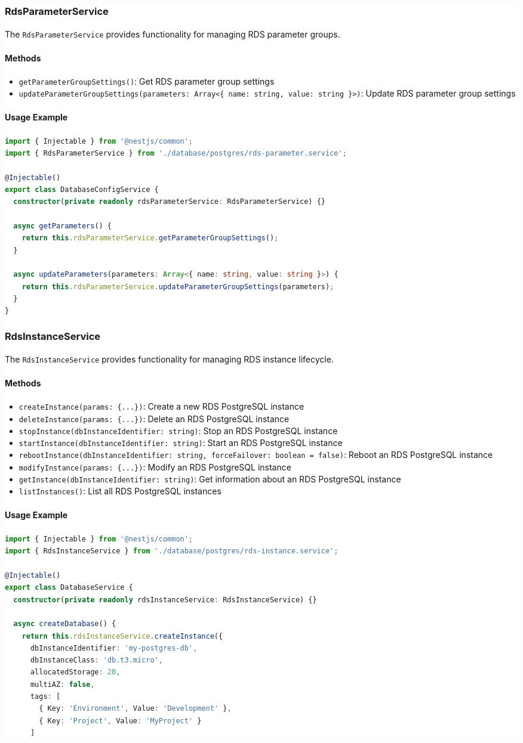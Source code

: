### RdsParameterService

The `RdsParameterService` provides functionality for managing RDS parameter groups.

#### Methods

- `getParameterGroupSettings()`: Get RDS parameter group settings
- `updateParameterGroupSettings(parameters: Array<{ name: string, value: string }>)`: Update RDS parameter group settings

#### Usage Example

```typescript
import { Injectable } from '@nestjs/common';
import { RdsParameterService } from './database/postgres/rds-parameter.service';

@Injectable()
export class DatabaseConfigService {
  constructor(private readonly rdsParameterService: RdsParameterService) {}

  async getParameters() {
    return this.rdsParameterService.getParameterGroupSettings();
  }

  async updateParameters(parameters: Array<{ name: string, value: string }>) {
    return this.rdsParameterService.updateParameterGroupSettings(parameters);
  }
}
```

### RdsInstanceService

The `RdsInstanceService` provides functionality for managing RDS instance lifecycle.

#### Methods

- `createInstance(params: {...})`: Create a new RDS PostgreSQL instance
- `deleteInstance(params: {...})`: Delete an RDS PostgreSQL instance
- `stopInstance(dbInstanceIdentifier: string)`: Stop an RDS PostgreSQL instance
- `startInstance(dbInstanceIdentifier: string)`: Start an RDS PostgreSQL instance
- `rebootInstance(dbInstanceIdentifier: string, forceFailover: boolean = false)`: Reboot an RDS PostgreSQL instance
- `modifyInstance(params: {...})`: Modify an RDS PostgreSQL instance
- `getInstance(dbInstanceIdentifier: string)`: Get information about an RDS PostgreSQL instance
- `listInstances()`: List all RDS PostgreSQL instances

#### Usage Example

```typescript
import { Injectable } from '@nestjs/common';
import { RdsInstanceService } from './database/postgres/rds-instance.service';

@Injectable()
export class DatabaseService {
  constructor(private readonly rdsInstanceService: RdsInstanceService) {}

  async createDatabase() {
    return this.rdsInstanceService.createInstance({
      dbInstanceIdentifier: 'my-postgres-db',
      dbInstanceClass: 'db.t3.micro',
      allocatedStorage: 20,
      multiAZ: false,
      tags: [
        { Key: 'Environment', Value: 'Development' },
        { Key: 'Project', Value: 'MyProject' }
      ]
```